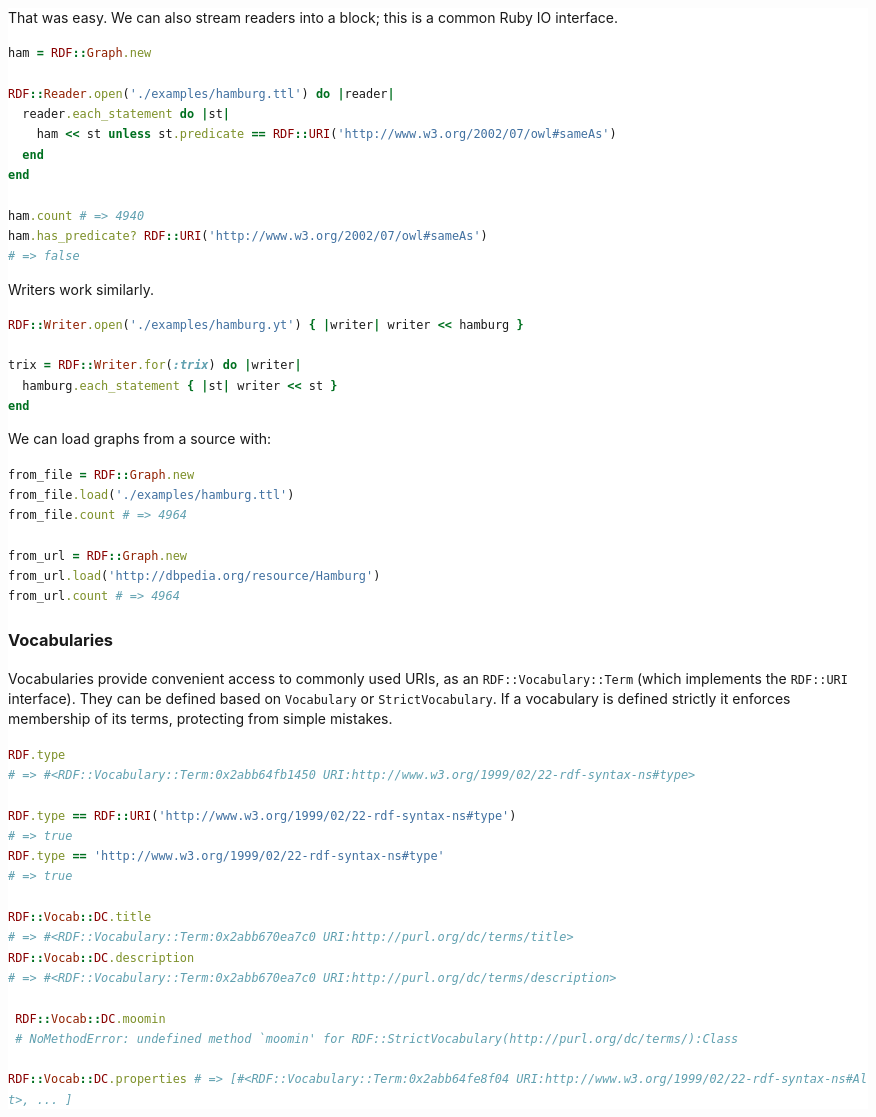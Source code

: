 That was easy. We can also stream readers into a block; this is a common Ruby IO
interface.

```ruby
ham = RDF::Graph.new

RDF::Reader.open('./examples/hamburg.ttl') do |reader|
  reader.each_statement do |st|
    ham << st unless st.predicate == RDF::URI('http://www.w3.org/2002/07/owl#sameAs')
  end
end

ham.count # => 4940
ham.has_predicate? RDF::URI('http://www.w3.org/2002/07/owl#sameAs')
# => false
```

Writers work similarly.

```ruby
RDF::Writer.open('./examples/hamburg.yt') { |writer| writer << hamburg }

trix = RDF::Writer.for(:trix) do |writer|
  hamburg.each_statement { |st| writer << st }
end
```

We can load graphs from a source with:

```ruby
from_file = RDF::Graph.new
from_file.load('./examples/hamburg.ttl')
from_file.count # => 4964

from_url = RDF::Graph.new
from_url.load('http://dbpedia.org/resource/Hamburg')
from_url.count # => 4964
```

### Vocabularies

Vocabularies provide convenient access to commonly used URIs, as an
`RDF::Vocabulary::Term` (which implements the `RDF::URI` interface). They can
be defined based on `Vocabulary` or `StrictVocabulary`. If a vocabulary is
defined strictly it enforces membership of its terms, protecting from simple
mistakes.

```ruby
RDF.type
# => #<RDF::Vocabulary::Term:0x2abb64fb1450 URI:http://www.w3.org/1999/02/22-rdf-syntax-ns#type>

RDF.type == RDF::URI('http://www.w3.org/1999/02/22-rdf-syntax-ns#type')
# => true
RDF.type == 'http://www.w3.org/1999/02/22-rdf-syntax-ns#type'
# => true

RDF::Vocab::DC.title
# => #<RDF::Vocabulary::Term:0x2abb670ea7c0 URI:http://purl.org/dc/terms/title>
RDF::Vocab::DC.description
# => #<RDF::Vocabulary::Term:0x2abb670ea7c0 URI:http://purl.org/dc/terms/description>

 RDF::Vocab::DC.moomin
 # NoMethodError: undefined method `moomin' for RDF::StrictVocabulary(http://purl.org/dc/terms/):Class

RDF::Vocab::DC.properties # => [#<RDF::Vocabulary::Term:0x2abb64fe8f04 URI:http://www.w3.org/1999/02/22-rdf-syntax-ns#Alt>, ... ]
```
